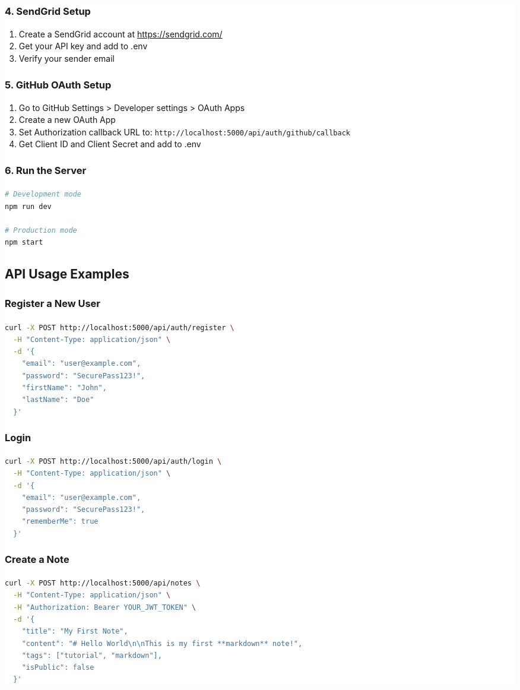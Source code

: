 ### 4. SendGrid Setup
1. Create a SendGrid account at https://sendgrid.com/
2. Get your API key and add to .env
3. Verify your sender email

### 5. GitHub OAuth Setup
1. Go to GitHub Settings > Developer settings > OAuth Apps
2. Create a new OAuth App
3. Set Authorization callback URL to: `http://localhost:5000/api/auth/github/callback`
4. Get Client ID and Client Secret and add to .env

### 6. Run the Server
```bash
# Development mode
npm run dev

# Production mode
npm start
```

## API Usage Examples

### Register a New User
```bash
curl -X POST http://localhost:5000/api/auth/register \
  -H "Content-Type: application/json" \
  -d '{
    "email": "user@example.com",
    "password": "SecurePass123!",
    "firstName": "John",
    "lastName": "Doe"
  }'
```

### Login
```bash
curl -X POST http://localhost:5000/api/auth/login \
  -H "Content-Type: application/json" \
  -d '{
    "email": "user@example.com",
    "password": "SecurePass123!",
    "rememberMe": true
  }'
```

### Create a Note
```bash
curl -X POST http://localhost:5000/api/notes \
  -H "Content-Type: application/json" \
  -H "Authorization: Bearer YOUR_JWT_TOKEN" \
  -d '{
    "title": "My First Note",
    "content": "# Hello World\n\nThis is my first **markdown** note!",
    "tags": ["tutorial", "markdown"],
    "isPublic": false
  }'
```
